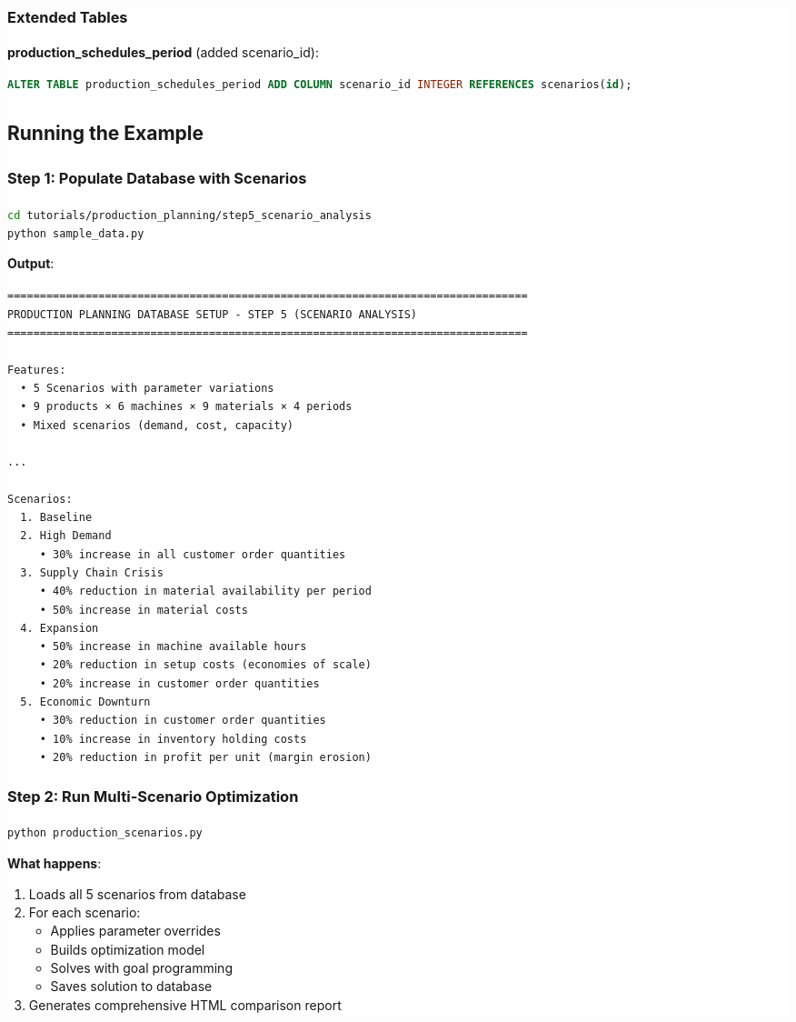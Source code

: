 ### Extended Tables

**production_schedules_period** (added scenario_id):
```sql
ALTER TABLE production_schedules_period ADD COLUMN scenario_id INTEGER REFERENCES scenarios(id);
```

## Running the Example

### Step 1: Populate Database with Scenarios

```bash
cd tutorials/production_planning/step5_scenario_analysis
python sample_data.py
```

**Output**:
```
================================================================================
PRODUCTION PLANNING DATABASE SETUP - STEP 5 (SCENARIO ANALYSIS)
================================================================================

Features:
  • 5 Scenarios with parameter variations
  • 9 products × 6 machines × 9 materials × 4 periods
  • Mixed scenarios (demand, cost, capacity)

...

Scenarios:
  1. Baseline
  2. High Demand
     • 30% increase in all customer order quantities
  3. Supply Chain Crisis
     • 40% reduction in material availability per period
     • 50% increase in material costs
  4. Expansion
     • 50% increase in machine available hours
     • 20% reduction in setup costs (economies of scale)
     • 20% increase in customer order quantities
  5. Economic Downturn
     • 30% reduction in customer order quantities
     • 10% increase in inventory holding costs
     • 20% reduction in profit per unit (margin erosion)
```

### Step 2: Run Multi-Scenario Optimization

```bash
python production_scenarios.py
```

**What happens**:
1. Loads all 5 scenarios from database
2. For each scenario:
   - Applies parameter overrides
   - Builds optimization model
   - Solves with goal programming
   - Saves solution to database
3. Generates comprehensive HTML comparison report

